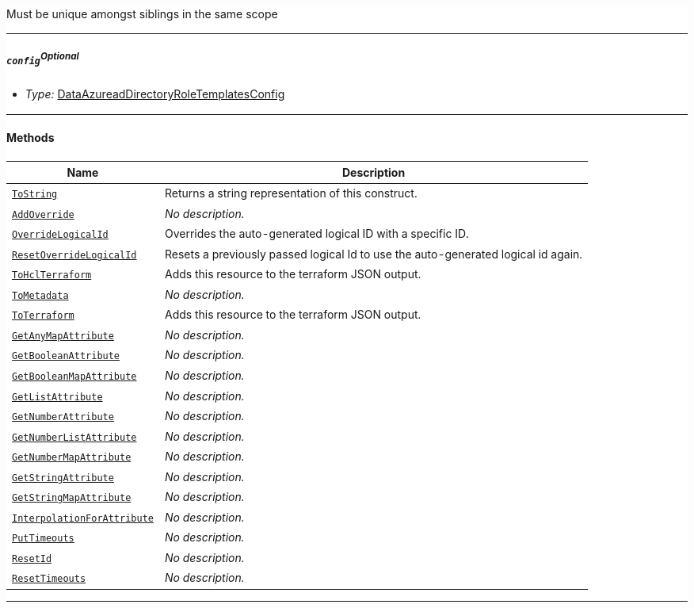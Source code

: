 Must be unique amongst siblings in the same scope

---

##### `config`<sup>Optional</sup> <a name="config" id="@cdktf/provider-azuread.dataAzureadDirectoryRoleTemplates.DataAzureadDirectoryRoleTemplates.Initializer.parameter.config"></a>

- *Type:* <a href="#@cdktf/provider-azuread.dataAzureadDirectoryRoleTemplates.DataAzureadDirectoryRoleTemplatesConfig">DataAzureadDirectoryRoleTemplatesConfig</a>

---

#### Methods <a name="Methods" id="Methods"></a>

| **Name** | **Description** |
| --- | --- |
| <code><a href="#@cdktf/provider-azuread.dataAzureadDirectoryRoleTemplates.DataAzureadDirectoryRoleTemplates.toString">ToString</a></code> | Returns a string representation of this construct. |
| <code><a href="#@cdktf/provider-azuread.dataAzureadDirectoryRoleTemplates.DataAzureadDirectoryRoleTemplates.addOverride">AddOverride</a></code> | *No description.* |
| <code><a href="#@cdktf/provider-azuread.dataAzureadDirectoryRoleTemplates.DataAzureadDirectoryRoleTemplates.overrideLogicalId">OverrideLogicalId</a></code> | Overrides the auto-generated logical ID with a specific ID. |
| <code><a href="#@cdktf/provider-azuread.dataAzureadDirectoryRoleTemplates.DataAzureadDirectoryRoleTemplates.resetOverrideLogicalId">ResetOverrideLogicalId</a></code> | Resets a previously passed logical Id to use the auto-generated logical id again. |
| <code><a href="#@cdktf/provider-azuread.dataAzureadDirectoryRoleTemplates.DataAzureadDirectoryRoleTemplates.toHclTerraform">ToHclTerraform</a></code> | Adds this resource to the terraform JSON output. |
| <code><a href="#@cdktf/provider-azuread.dataAzureadDirectoryRoleTemplates.DataAzureadDirectoryRoleTemplates.toMetadata">ToMetadata</a></code> | *No description.* |
| <code><a href="#@cdktf/provider-azuread.dataAzureadDirectoryRoleTemplates.DataAzureadDirectoryRoleTemplates.toTerraform">ToTerraform</a></code> | Adds this resource to the terraform JSON output. |
| <code><a href="#@cdktf/provider-azuread.dataAzureadDirectoryRoleTemplates.DataAzureadDirectoryRoleTemplates.getAnyMapAttribute">GetAnyMapAttribute</a></code> | *No description.* |
| <code><a href="#@cdktf/provider-azuread.dataAzureadDirectoryRoleTemplates.DataAzureadDirectoryRoleTemplates.getBooleanAttribute">GetBooleanAttribute</a></code> | *No description.* |
| <code><a href="#@cdktf/provider-azuread.dataAzureadDirectoryRoleTemplates.DataAzureadDirectoryRoleTemplates.getBooleanMapAttribute">GetBooleanMapAttribute</a></code> | *No description.* |
| <code><a href="#@cdktf/provider-azuread.dataAzureadDirectoryRoleTemplates.DataAzureadDirectoryRoleTemplates.getListAttribute">GetListAttribute</a></code> | *No description.* |
| <code><a href="#@cdktf/provider-azuread.dataAzureadDirectoryRoleTemplates.DataAzureadDirectoryRoleTemplates.getNumberAttribute">GetNumberAttribute</a></code> | *No description.* |
| <code><a href="#@cdktf/provider-azuread.dataAzureadDirectoryRoleTemplates.DataAzureadDirectoryRoleTemplates.getNumberListAttribute">GetNumberListAttribute</a></code> | *No description.* |
| <code><a href="#@cdktf/provider-azuread.dataAzureadDirectoryRoleTemplates.DataAzureadDirectoryRoleTemplates.getNumberMapAttribute">GetNumberMapAttribute</a></code> | *No description.* |
| <code><a href="#@cdktf/provider-azuread.dataAzureadDirectoryRoleTemplates.DataAzureadDirectoryRoleTemplates.getStringAttribute">GetStringAttribute</a></code> | *No description.* |
| <code><a href="#@cdktf/provider-azuread.dataAzureadDirectoryRoleTemplates.DataAzureadDirectoryRoleTemplates.getStringMapAttribute">GetStringMapAttribute</a></code> | *No description.* |
| <code><a href="#@cdktf/provider-azuread.dataAzureadDirectoryRoleTemplates.DataAzureadDirectoryRoleTemplates.interpolationForAttribute">InterpolationForAttribute</a></code> | *No description.* |
| <code><a href="#@cdktf/provider-azuread.dataAzureadDirectoryRoleTemplates.DataAzureadDirectoryRoleTemplates.putTimeouts">PutTimeouts</a></code> | *No description.* |
| <code><a href="#@cdktf/provider-azuread.dataAzureadDirectoryRoleTemplates.DataAzureadDirectoryRoleTemplates.resetId">ResetId</a></code> | *No description.* |
| <code><a href="#@cdktf/provider-azuread.dataAzureadDirectoryRoleTemplates.DataAzureadDirectoryRoleTemplates.resetTimeouts">ResetTimeouts</a></code> | *No description.* |

---